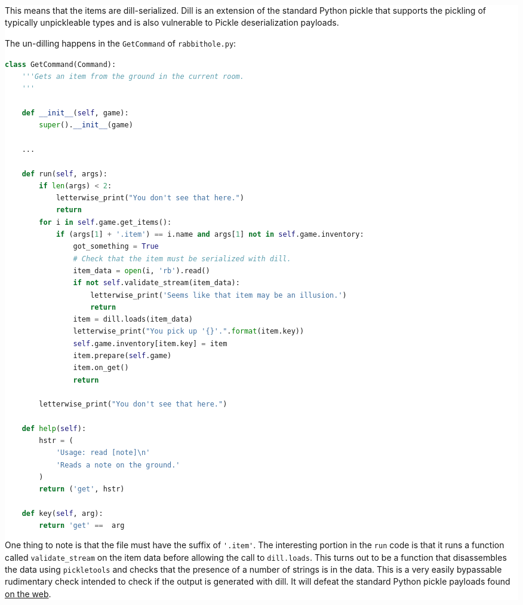 This means that the items are dill-serialized. Dill is an extension of the standard Python pickle
that supports the pickling of typically unpickleable types and is also vulnerable to Pickle
deserialization payloads.

The un-dilling happens in the `GetCommand` of `rabbithole.py`:

```python
class GetCommand(Command):
    '''Gets an item from the ground in the current room.
    '''

    def __init__(self, game):
        super().__init__(game)

    ...

    def run(self, args):
        if len(args) < 2:
            letterwise_print("You don't see that here.")
            return
        for i in self.game.get_items():
            if (args[1] + '.item') == i.name and args[1] not in self.game.inventory:
                got_something = True
                # Check that the item must be serialized with dill.
                item_data = open(i, 'rb').read()
                if not self.validate_stream(item_data):
                    letterwise_print('Seems like that item may be an illusion.')
                    return
                item = dill.loads(item_data)
                letterwise_print("You pick up '{}'.".format(item.key))
                self.game.inventory[item.key] = item
                item.prepare(self.game)
                item.on_get()
                return

        letterwise_print("You don't see that here.")

    def help(self):
        hstr = (
            'Usage: read [note]\n'
            'Reads a note on the ground.'
        )
        return ('get', hstr)

    def key(self, arg):
        return 'get' ==  arg
```

One thing to note is that the file must have the suffix of `'.item'`. The interesting portion in the
`run` code is that it runs a function called `validate_stream` on the item data before allowing the
call to `dill.loads`. This turns out to be a function that disassembles the data using `pickletools`
and checks that the presence of a number of strings is in the data. This is a very easily bypassable
rudimentary check intended to check if the output is generated with dill. It will defeat the
standard Python pickle payloads found [on the
web](https://davidhamann.de/2020/04/05/exploiting-python-pickle/).
